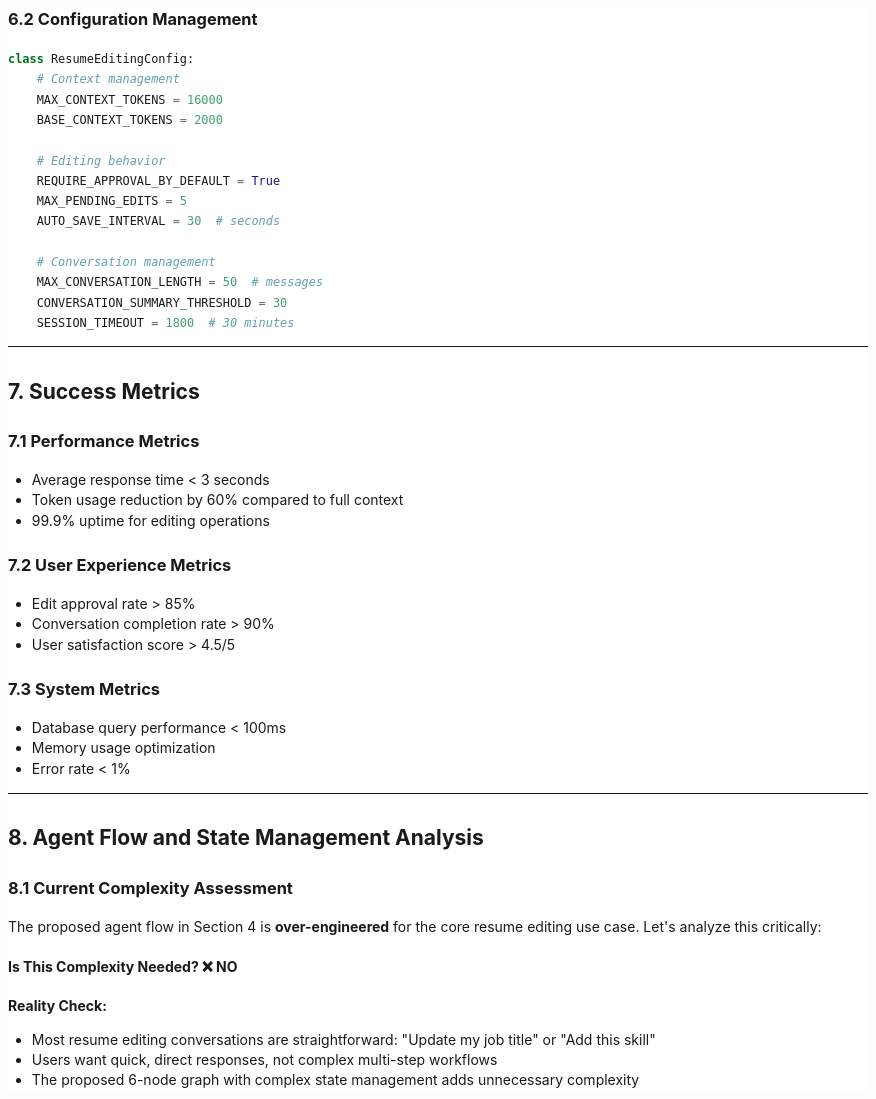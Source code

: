 ### 6.2 Configuration Management
```python
class ResumeEditingConfig:
    # Context management
    MAX_CONTEXT_TOKENS = 16000
    BASE_CONTEXT_TOKENS = 2000
    
    # Editing behavior
    REQUIRE_APPROVAL_BY_DEFAULT = True
    MAX_PENDING_EDITS = 5
    AUTO_SAVE_INTERVAL = 30  # seconds
    
    # Conversation management
    MAX_CONVERSATION_LENGTH = 50  # messages
    CONVERSATION_SUMMARY_THRESHOLD = 30
    SESSION_TIMEOUT = 1800  # 30 minutes
```

---

## 7. Success Metrics

### 7.1 Performance Metrics
- Average response time < 3 seconds
- Token usage reduction by 60% compared to full context
- 99.9% uptime for editing operations

### 7.2 User Experience Metrics
- Edit approval rate > 85%
- Conversation completion rate > 90%
- User satisfaction score > 4.5/5

### 7.3 System Metrics
- Database query performance < 100ms
- Memory usage optimization
- Error rate < 1%

---

## 8. Agent Flow and State Management Analysis

### 8.1 Current Complexity Assessment

The proposed agent flow in Section 4 is **over-engineered** for the core resume editing use case. Let's analyze this critically:

#### Is This Complexity Needed? ❌ **NO**

**Reality Check:**
- Most resume editing conversations are straightforward: "Update my job title" or "Add this skill"
- Users want quick, direct responses, not complex multi-step workflows
- The proposed 6-node graph with complex state management adds unnecessary complexity

